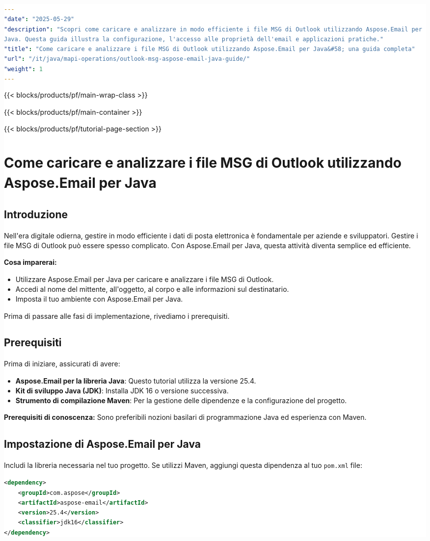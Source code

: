 ```yaml
---
"date": "2025-05-29"
"description": "Scopri come caricare e analizzare in modo efficiente i file MSG di Outlook utilizzando Aspose.Email per Java. Questa guida illustra la configurazione, l'accesso alle proprietà dell'email e applicazioni pratiche."
"title": "Come caricare e analizzare i file MSG di Outlook utilizzando Aspose.Email per Java&#58; una guida completa"
"url": "/it/java/mapi-operations/outlook-msg-aspose-email-java-guide/"
"weight": 1
---
```


{{< blocks/products/pf/main-wrap-class >}}

{{< blocks/products/pf/main-container >}}

{{< blocks/products/pf/tutorial-page-section >}}
# Come caricare e analizzare i file MSG di Outlook utilizzando Aspose.Email per Java

## Introduzione

Nell'era digitale odierna, gestire in modo efficiente i dati di posta elettronica è fondamentale per aziende e sviluppatori. Gestire i file MSG di Outlook può essere spesso complicato. Con Aspose.Email per Java, questa attività diventa semplice ed efficiente.

**Cosa imparerai:**
- Utilizzare Aspose.Email per Java per caricare e analizzare i file MSG di Outlook.
- Accedi al nome del mittente, all'oggetto, al corpo e alle informazioni sul destinatario.
- Imposta il tuo ambiente con Aspose.Email per Java.

Prima di passare alle fasi di implementazione, rivediamo i prerequisiti.

## Prerequisiti

Prima di iniziare, assicurati di avere:
- **Aspose.Email per la libreria Java**: Questo tutorial utilizza la versione 25.4.
- **Kit di sviluppo Java (JDK)**: Installa JDK 16 o versione successiva.
- **Strumento di compilazione Maven**: Per la gestione delle dipendenze e la configurazione del progetto.

**Prerequisiti di conoscenza:** Sono preferibili nozioni basilari di programmazione Java ed esperienza con Maven.

## Impostazione di Aspose.Email per Java

Includi la libreria necessaria nel tuo progetto. Se utilizzi Maven, aggiungi questa dipendenza al tuo `pom.xml` file:

```xml
<dependency>
    <groupId>com.aspose</groupId>
    <artifactId>aspose-email</artifactId>
    <version>25.4</version>
    <classifier>jdk16</classifier>
</dependency>
```
